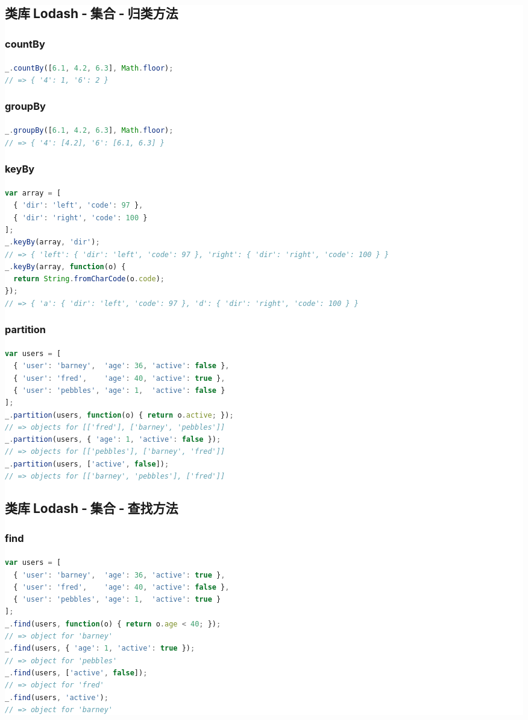 ## 类库 Lodash - 集合 - 归类方法
### countBy

```javascript
_.countBy([6.1, 4.2, 6.3], Math.floor);
// => { '4': 1, '6': 2 }
```

### groupBy

```javascript
_.groupBy([6.1, 4.2, 6.3], Math.floor);
// => { '4': [4.2], '6': [6.1, 6.3] }
```

### keyBy

```javascript
var array = [
  { 'dir': 'left', 'code': 97 },
  { 'dir': 'right', 'code': 100 }
];
_.keyBy(array, 'dir');
// => { 'left': { 'dir': 'left', 'code': 97 }, 'right': { 'dir': 'right', 'code': 100 } }
_.keyBy(array, function(o) {
  return String.fromCharCode(o.code);
});
// => { 'a': { 'dir': 'left', 'code': 97 }, 'd': { 'dir': 'right', 'code': 100 } }
```

### partition

```javascript
var users = [
  { 'user': 'barney',  'age': 36, 'active': false },
  { 'user': 'fred',    'age': 40, 'active': true },
  { 'user': 'pebbles', 'age': 1,  'active': false }
];
_.partition(users, function(o) { return o.active; });
// => objects for [['fred'], ['barney', 'pebbles']]
_.partition(users, { 'age': 1, 'active': false });
// => objects for [['pebbles'], ['barney', 'fred']]
_.partition(users, ['active', false]);
// => objects for [['barney', 'pebbles'], ['fred']]
```

## 类库 Lodash - 集合 - 查找方法
### find

```javascript
var users = [
  { 'user': 'barney',  'age': 36, 'active': true },
  { 'user': 'fred',    'age': 40, 'active': false },
  { 'user': 'pebbles', 'age': 1,  'active': true }
];
_.find(users, function(o) { return o.age < 40; });
// => object for 'barney'
_.find(users, { 'age': 1, 'active': true });
// => object for 'pebbles'
_.find(users, ['active', false]);
// => object for 'fred'
_.find(users, 'active');
// => object for 'barney'
```